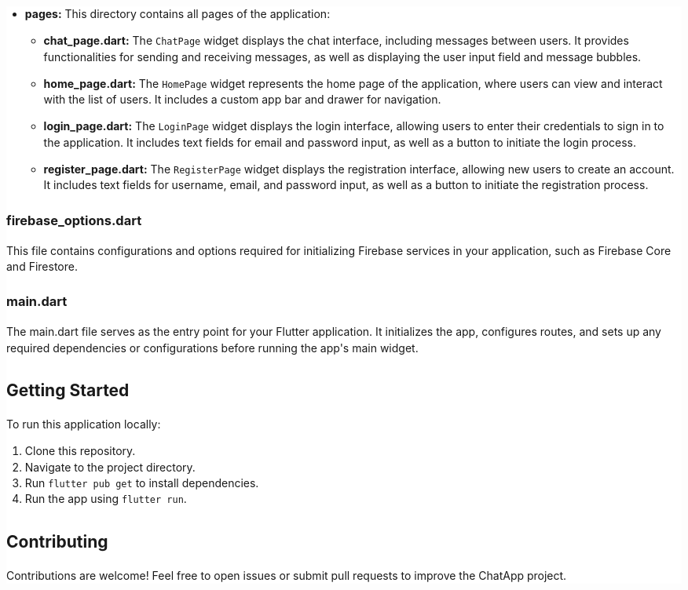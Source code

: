 - **pages:** This directory contains all pages of the application:
  
  - **chat_page.dart:** The `ChatPage` widget displays the chat interface, including messages between users. It provides functionalities for sending and receiving messages, as well as displaying the user input field and message bubbles.

  - **home_page.dart:** The `HomePage` widget represents the home page of the application, where users can view and interact with the list of users. It includes a custom app bar and drawer for navigation.

  - **login_page.dart:** The `LoginPage` widget displays the login interface, allowing users to enter their credentials to sign in to the application. It includes text fields for email and password input, as well as a button to initiate the login process.

  - **register_page.dart:** The `RegisterPage` widget displays the registration interface, allowing new users to create an account. It includes text fields for username, email, and password input, as well as a button to initiate the registration process.

### firebase_options.dart

This file contains configurations and options required for initializing Firebase services in your application, such as Firebase Core and Firestore.

### main.dart

The main.dart file serves as the entry point for your Flutter application. It initializes the app, configures routes, and sets up any required dependencies or configurations before running the app's main widget.


## Getting Started

To run this application locally:

1. Clone this repository.
2. Navigate to the project directory.
3. Run `flutter pub get` to install dependencies.
4. Run the app using `flutter run`.

## Contributing

Contributions are welcome! Feel free to open issues or submit pull requests to improve the ChatApp project.
